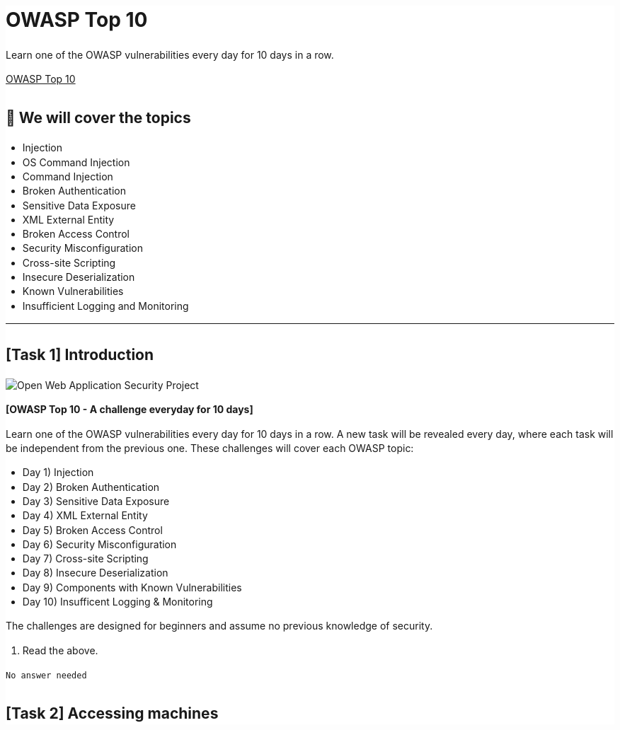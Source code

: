 # OWASP Top 10

Learn one of the OWASP vulnerabilities every day for 10 days in a row.

[OWASP Top 10](https://tryhackme.com/room/owasptop10)

## 💢 We will cover  the topics

- Injection
- OS Command Injection
- Command Injection
- Broken Authentication
- Sensitive Data Exposure
- XML External Entity
- Broken Access Control
- Security Misconfiguration
- Cross-site Scripting
- Insecure Deserialization
- Known Vulnerabilities
- Insufficient Logging and Monitoring



---------------------------------

## [Task 1] Introduction

![Open Web Application Security Project](https://i.imgur.com/QYg97jR.png)

**[OWASP Top 10 - A challenge everyday for 10 days]**

Learn one of the OWASP vulnerabilities every day for 10 days in a row. A new task will be revealed every day, where each task will be independent from the previous one. These challenges will cover each OWASP topic:

- Day 1) Injection
- Day 2) Broken Authentication
- Day 3) Sensitive Data Exposure
- Day 4) XML External Entity
- Day 5) Broken Access Control
- Day 6) Security Misconfiguration
- Day 7) Cross-site Scripting
- Day 8) Insecure Deserialization
- Day 9) Components with Known Vulnerabilities
- Day 10) Insufficent Logging & Monitoring

The challenges are designed for beginners and assume no previous knowledge of security.

1. Read the above.

`No answer needed`

## [Task 2] Accessing machines
